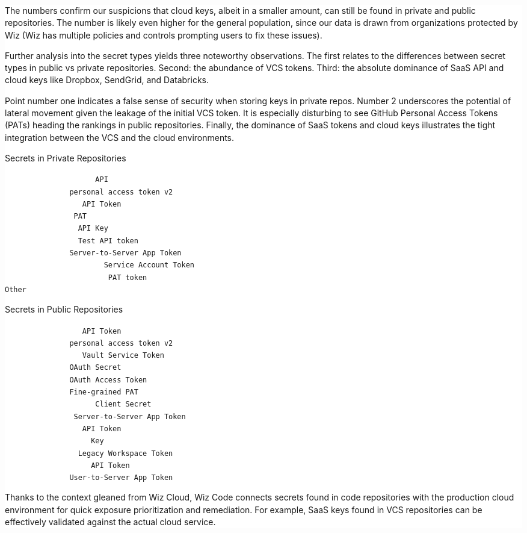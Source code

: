 The numbers confirm our suspicions that cloud keys, albeit in a smaller amount, can still be found in 
private and public repositories. The number is likely even higher for the general population, since our data 
is drawn from organizations protected by Wiz (Wiz has multiple policies and controls prompting users to 
fix these issues). 

Further analysis into the secret types yields three noteworthy observations. The first relates to the 
differences between secret types in public vs private repositories. Second: the abundance of VCS tokens. 
Third: the absolute dominance of SaaS API and cloud keys like Dropbox, SendGrid, and Databricks. 

Point number one indicates a false sense of security when storing keys in private repos. Number 2 
underscores the potential of lateral movement given the leakage of the initial VCS token. It is especially 
disturbing to see GitHub Personal Access Tokens (PATs) heading the rankings in public repositories. 
Finally, the dominance of SaaS tokens and cloud keys illustrates the tight integration between the VCS 
and the cloud environments. 

Secrets in Private Repositories
```
                     API
               personal access token v2
                  API Token
                PAT
                 API Key
                 Test API token
               Server-to-Server App Token
                       Service Account Token
                        PAT token
Other
```
Secrets in Public Repositories
```
                  API Token
               personal access token v2
                  Vault Service Token
               OAuth Secret
               OAuth Access Token
               Fine-grained PAT
                     Client Secret
                Server-to-Server App Token
                  API Token
                    Key
                 Legacy Workspace Token
                    API Token
               User-to-Server App Token
```

Thanks to the context gleaned from Wiz Cloud, Wiz Code connects secrets found in code 
repositories with the production cloud environment for quick exposure prioritization and 
remediation. For example, SaaS keys found in VCS repositories can be effectively validated 
against the actual cloud service. 
